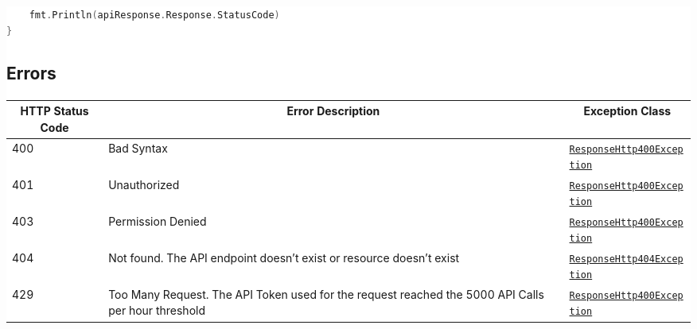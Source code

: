```go
    fmt.Println(apiResponse.Response.StatusCode)
}
```

## Errors

| HTTP Status Code | Error Description | Exception Class |
|  --- | --- | --- |
| 400 | Bad Syntax | [`ResponseHttp400Exception`](../../doc/models/response-http-400-exception.md) |
| 401 | Unauthorized | [`ResponseHttp400Exception`](../../doc/models/response-http-400-exception.md) |
| 403 | Permission Denied | [`ResponseHttp400Exception`](../../doc/models/response-http-400-exception.md) |
| 404 | Not found. The API endpoint doesn’t exist or resource doesn’t exist | [`ResponseHttp404Exception`](../../doc/models/response-http-404-exception.md) |
| 429 | Too Many Request. The API Token used for the request reached the 5000 API Calls per hour threshold | [`ResponseHttp400Exception`](../../doc/models/response-http-400-exception.md) |

